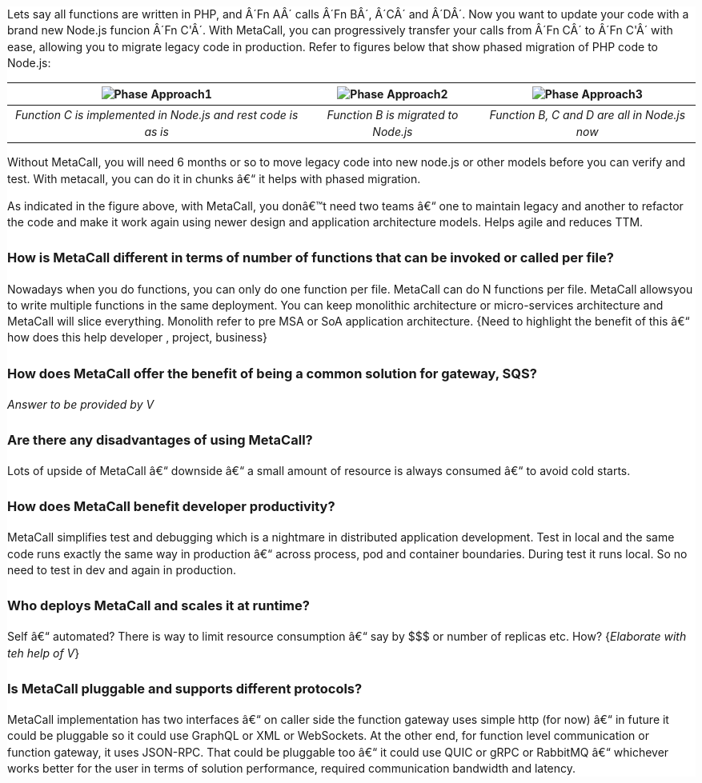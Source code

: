 [phase]: https://raw.githubusercontent.com/metacall/faq/master/fig/fn1.png

Lets say all functions are written in PHP, and Â´Fn AÂ´ calls Â´Fn BÂ´, Â´CÂ´ and Â´DÂ´.
Now you want to update your code with a brand new Node.js funcion Â´Fn C'Â´.
With MetaCall, you can progressively transfer your calls from Â´Fn CÂ´ to Â´Fn C'Â´ with ease, allowing you to migrate legacy code in production.
Refer to figures below that show phased migration of PHP code to Node.js:

|                  ![Phase Approach1][phase1]                   |     ![Phase Approach2][phase2]      |          ![Phase Approach3][phase3]          |
| :-----------------------------------------------------------: | :---------------------------------: | :------------------------------------------: |
| _Function C is implemented in Node.js and rest code is as is_ | _Function B is migrated to Node.js_ | _Function B, C and D are all in Node.js now_ |

[phase1]: https://raw.githubusercontent.com/metacall/faq/master/fig/fn2.png
[phase2]: https://raw.githubusercontent.com/metacall/faq/master/fig/fn3.png
[phase3]: https://raw.githubusercontent.com/metacall/faq/master/fig/fn4.png
[phase4]: https://raw.githubusercontent.com/metacall/faq/master/fig/fn5.png

Without MetaCall, you will need 6 months or so to move legacy code into new node.js or other models before you can verify and test. With metacall, you can do it in chunks â€“ it helps with phased migration.

As indicated in the figure above, with MetaCall, you donâ€™t need two teams â€“ one to maintain legacy and another to refactor the code and make it work again using newer design and application architecture models. Helps agile and reduces TTM.

### How is MetaCall different in terms of number of functions that can be invoked or called per file?

Nowadays when you do functions, you can only do one function per file. MetaCall can do N functions per file. MetaCall allowsyou to write multiple functions in the same deployment. You can keep monolithic architecture or micro-services architecture and MetaCall will slice everything. Monolith refer to pre MSA or SoA application architecture. {Need to highlight the benefit of this â€“ how does this help developer , project, business}

### How does MetaCall offer the benefit of being a common solution for gateway, SQS?

_Answer to be provided by V_

### Are there any disadvantages of using MetaCall?

Lots of upside of MetaCall â€“ downside â€“ a small amount of resource is always consumed â€“ to avoid cold starts.

### How does MetaCall benefit developer productivity?

MetaCall simplifies test and debugging which is a nightmare in distributed application development. Test in local and the same code runs exactly the same way in production â€“ across process, pod and container boundaries. During test it runs local. So no need to test in dev and again in production.

### Who deploys MetaCall and scales it at runtime?

Self â€“ automated? There is way to limit resource consumption â€“ say by \$\$\$ or number of replicas etc. How? {_Elaborate with teh help of V_}

### Is MetaCall pluggable and supports different protocols?

MetaCall implementation has two interfaces â€“ on caller side the function gateway uses simple http (for now) â€“ in future it could be pluggable so it could use GraphQL or XML or WebSockets. At the other end, for function level communication or function gateway, it uses JSON-RPC. That could be pluggable too â€“ it could use QUIC or gRPC or RabbitMQ â€“ whichever works better for the user in terms of solution performance, required communication bandwidth and latency.


[metacall-compet]: https://raw.githubusercontent.com/metacall/faq/master/fig/metacall-compet.png
[lambda]: https://raw.githubusercontent.com/metacall/faq/master/fig/lambda.png
[metacall]: https://raw.githubusercontent.com/metacall/faq/master/fig/metacall.png